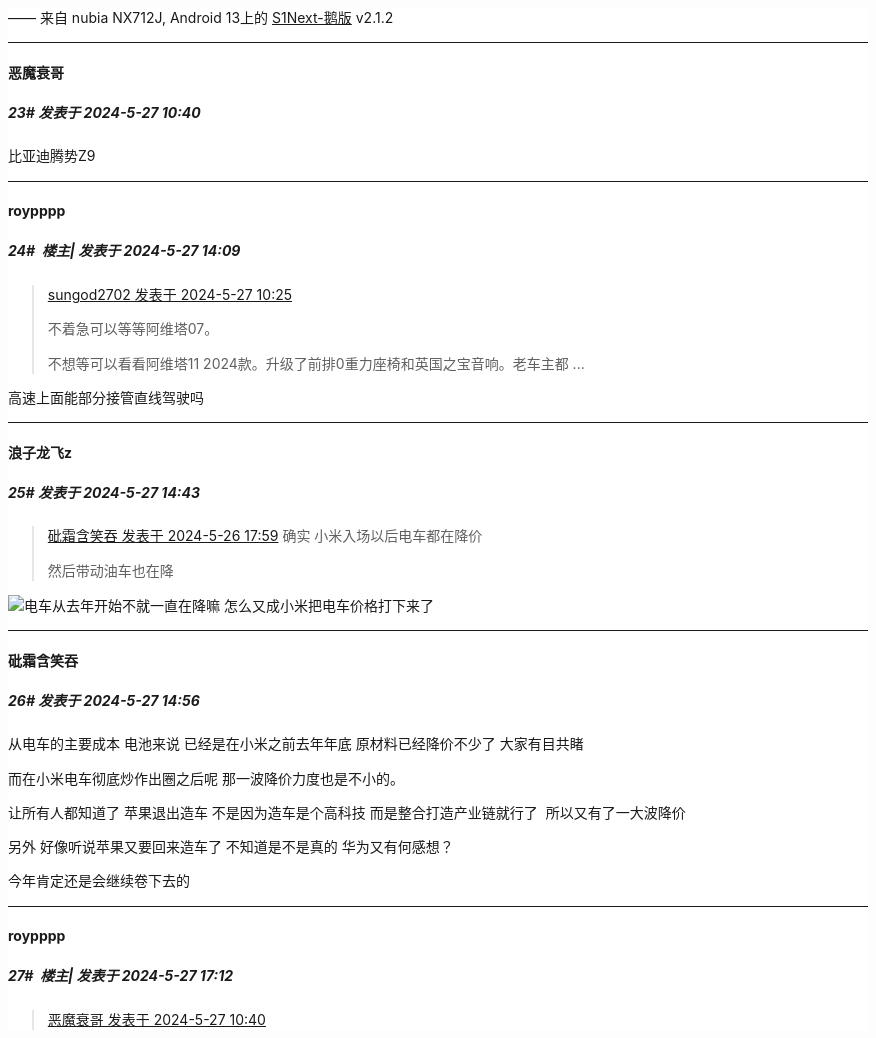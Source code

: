—— 来自 nubia NX712J, Android 13上的 [S1Next-鹅版](https://github.com/ykrank/S1-Next/releases) v2.1.2

*****

####  恶魔衰哥  
##### 23#       发表于 2024-5-27 10:40

比亚迪腾势Z9

*****

####  roypppp  
##### 24#         楼主| 发表于 2024-5-27 14:09

<blockquote><a href="httphttps://bbs.saraba1st.com/2b/forum.php?mod=redirect&amp;goto=findpost&amp;pid=65016156&amp;ptid=2184886" target="_blank">sungod2702 发表于 2024-5-27 10:25</a>

不着急可以等等阿维塔07。

不想等可以看看阿维塔11 2024款。升级了前排0重力座椅和英国之宝音响。老车主都 ...</blockquote>
高速上面能部分接管直线驾驶吗

*****

####  浪子龙飞z  
##### 25#       发表于 2024-5-27 14:43

<blockquote><a href="httphttps://bbs.saraba1st.com/2b/forum.php?mod=redirect&amp;goto=findpost&amp;pid=65008893&amp;ptid=2184886" target="_blank">砒霜含笑吞 发表于 2024-5-26 17:59</a>
确实 小米入场以后电车都在降价 

然后带动油车也在降</blockquote>
<img src="https://static.saraba1st.com/image/smiley/face2017/124.png" referrerpolicy="no-referrer">电车从去年开始不就一直在降嘛
怎么又成小米把电车价格打下来了

*****

####  砒霜含笑吞  
##### 26#       发表于 2024-5-27 14:56

从电车的主要成本 电池来说 已经是在小米之前去年年底 原材料已经降价不少了 大家有目共睹

而在小米电车彻底炒作出圈之后呢 那一波降价力度也是不小的。

让所有人都知道了 苹果退出造车 不是因为造车是个高科技 而是整合打造产业链就行了  所以又有了一大波降价 

另外 好像听说苹果又要回来造车了 不知道是不是真的 华为又有何感想？

今年肯定还是会继续卷下去的 

*****

####  roypppp  
##### 27#         楼主| 发表于 2024-5-27 17:12

<blockquote><a href="httphttps://bbs.saraba1st.com/2b/forum.php?mod=redirect&amp;goto=findpost&amp;pid=65016375&amp;ptid=2184886" target="_blank">恶魔衰哥 发表于 2024-5-27 10:40</a>
